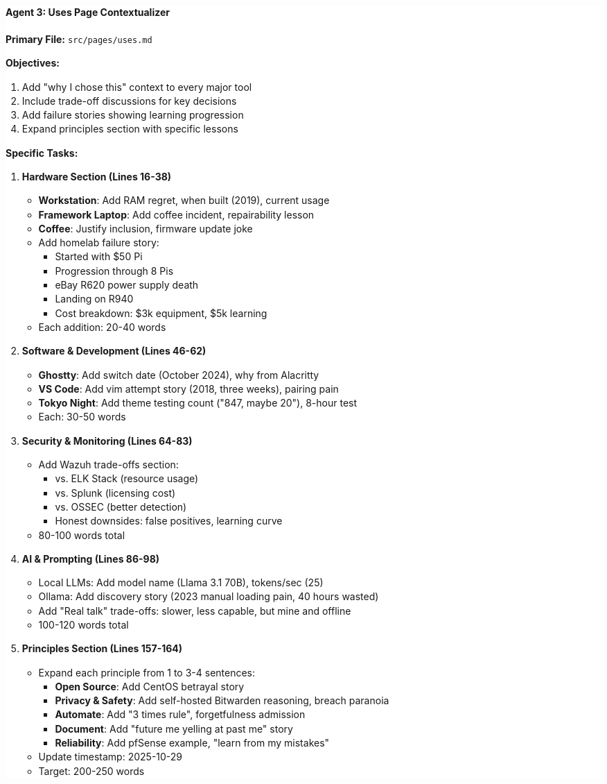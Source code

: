 
#### Agent 3: Uses Page Contextualizer

**Primary File:** `src/pages/uses.md`

**Objectives:**
1. Add "why I chose this" context to every major tool
2. Include trade-off discussions for key decisions
3. Add failure stories showing learning progression
4. Expand principles section with specific lessons

**Specific Tasks:**

1. **Hardware Section (Lines 16-38)**
   - **Workstation**: Add RAM regret, when built (2019), current usage
   - **Framework Laptop**: Add coffee incident, repairability lesson
   - **Coffee**: Justify inclusion, firmware update joke
   - Add homelab failure story:
     - Started with $50 Pi
     - Progression through 8 Pis
     - eBay R620 power supply death
     - Landing on R940
     - Cost breakdown: $3k equipment, $5k learning
   - Each addition: 20-40 words

2. **Software & Development (Lines 46-62)**
   - **Ghostty**: Add switch date (October 2024), why from Alacritty
   - **VS Code**: Add vim attempt story (2018, three weeks), pairing pain
   - **Tokyo Night**: Add theme testing count ("847, maybe 20"), 8-hour test
   - Each: 30-50 words

3. **Security & Monitoring (Lines 64-83)**
   - Add Wazuh trade-offs section:
     - vs. ELK Stack (resource usage)
     - vs. Splunk (licensing cost)
     - vs. OSSEC (better detection)
     - Honest downsides: false positives, learning curve
   - 80-100 words total

4. **AI & Prompting (Lines 86-98)**
   - Local LLMs: Add model name (Llama 3.1 70B), tokens/sec (25)
   - Ollama: Add discovery story (2023 manual loading pain, 40 hours wasted)
   - Add "Real talk" trade-offs: slower, less capable, but mine and offline
   - 100-120 words total

5. **Principles Section (Lines 157-164)**
   - Expand each principle from 1 to 3-4 sentences:
     - **Open Source**: Add CentOS betrayal story
     - **Privacy & Safety**: Add self-hosted Bitwarden reasoning, breach paranoia
     - **Automate**: Add "3 times rule", forgetfulness admission
     - **Document**: Add "future me yelling at past me" story
     - **Reliability**: Add pfSense example, "learn from my mistakes"
   - Update timestamp: 2025-10-29
   - Target: 200-250 words
